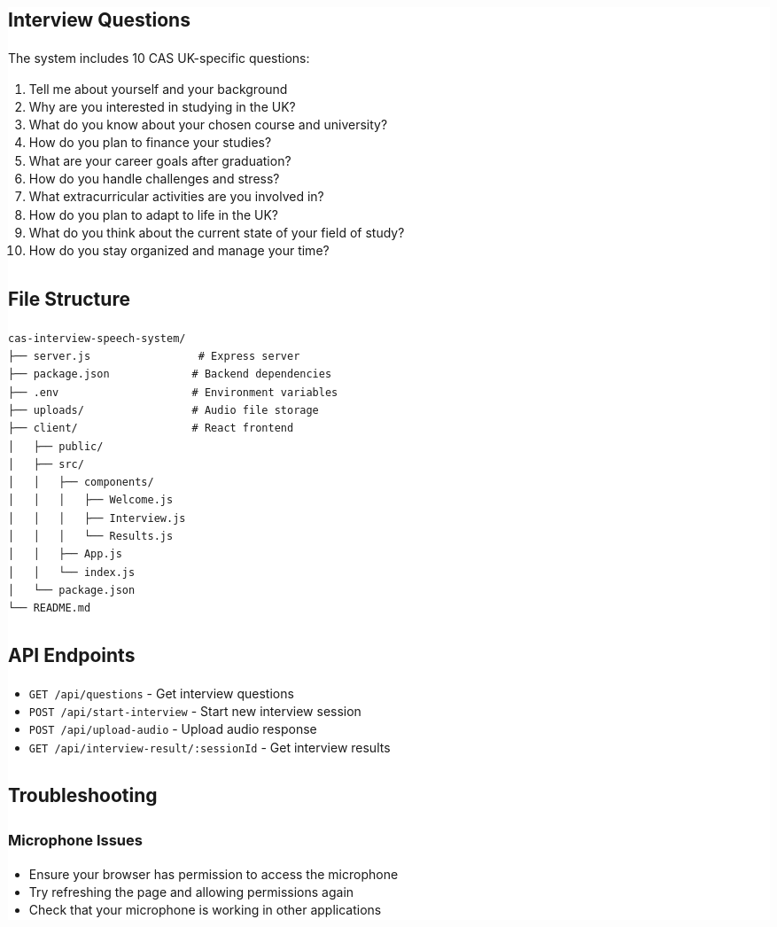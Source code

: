 ## Interview Questions

The system includes 10 CAS UK-specific questions:

1. Tell me about yourself and your background
2. Why are you interested in studying in the UK?
3. What do you know about your chosen course and university?
4. How do you plan to finance your studies?
5. What are your career goals after graduation?
6. How do you handle challenges and stress?
7. What extracurricular activities are you involved in?
8. How do you plan to adapt to life in the UK?
9. What do you think about the current state of your field of study?
10. How do you stay organized and manage your time?

## File Structure

```
cas-interview-speech-system/
├── server.js                 # Express server
├── package.json             # Backend dependencies
├── .env                     # Environment variables
├── uploads/                 # Audio file storage
├── client/                  # React frontend
│   ├── public/
│   ├── src/
│   │   ├── components/
│   │   │   ├── Welcome.js
│   │   │   ├── Interview.js
│   │   │   └── Results.js
│   │   ├── App.js
│   │   └── index.js
│   └── package.json
└── README.md
```

## API Endpoints

- `GET /api/questions` - Get interview questions
- `POST /api/start-interview` - Start new interview session
- `POST /api/upload-audio` - Upload audio response
- `GET /api/interview-result/:sessionId` - Get interview results

## Troubleshooting

### Microphone Issues
- Ensure your browser has permission to access the microphone
- Try refreshing the page and allowing permissions again
- Check that your microphone is working in other applications
